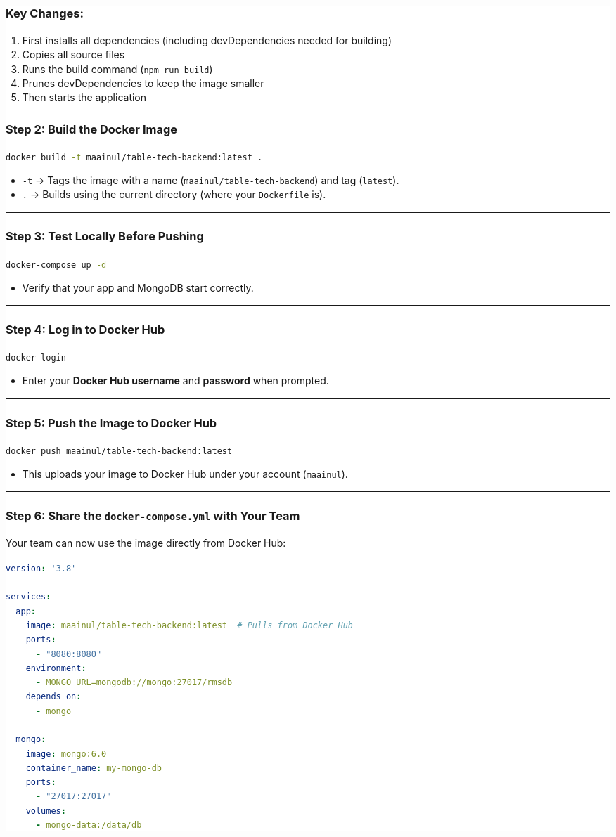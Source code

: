 ### Key Changes:
1. First installs all dependencies (including devDependencies needed for building)
2. Copies all source files
3. Runs the build command (`npm run build`)
4. Prunes devDependencies to keep the image smaller
5. Then starts the application

### **Step 2: Build the Docker Image**
```bash
docker build -t maainul/table-tech-backend:latest .
```
- `-t` → Tags the image with a name (`maainul/table-tech-backend`) and tag (`latest`).
- `.` → Builds using the current directory (where your `Dockerfile` is).

---

### **Step 3: Test Locally Before Pushing**
```bash
docker-compose up -d
```
- Verify that your app and MongoDB start correctly.

---

### **Step 4: Log in to Docker Hub**
```bash
docker login
```
- Enter your **Docker Hub username** and **password** when prompted.

---

### **Step 5: Push the Image to Docker Hub**
```bash
docker push maainul/table-tech-backend:latest
```
- This uploads your image to Docker Hub under your account (`maainul`).

---

### **Step 6: Share the `docker-compose.yml` with Your Team**
Your team can now use the image directly from Docker Hub:
```yaml
version: '3.8'

services:
  app:
    image: maainul/table-tech-backend:latest  # Pulls from Docker Hub
    ports:
      - "8080:8080"
    environment:
      - MONGO_URL=mongodb://mongo:27017/rmsdb
    depends_on:
      - mongo

  mongo:
    image: mongo:6.0
    container_name: my-mongo-db
    ports:
      - "27017:27017"
    volumes:
      - mongo-data:/data/db

```